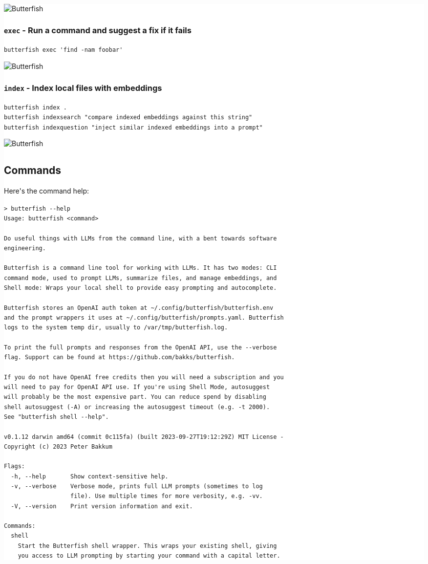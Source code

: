 ```bash

```

<img src="https://github.com/bakks/butterfish/raw/main/vhs/gif/summarize.gif" alt="Butterfish" width="500px" height="250px" />

### `exec` - Run a command and suggest a fix if it fails

```
butterfish exec 'find -nam foobar'
```

<img src="https://github.com/bakks/butterfish/raw/main/vhs/gif/exec.gif" alt="Butterfish" width="500px" height="250px" />

### `index` - Index local files with embeddings

```
butterfish index .
butterfish indexsearch "compare indexed embeddings against this string"
butterfish indexquestion "inject similar indexed embeddings into a prompt"
```

<img src="https://github.com/bakks/butterfish/raw/main/vhs/gif/index.gif" alt="Butterfish" width="500px" height="250px" />

## Commands

Here's the command help:

```
> butterfish --help
Usage: butterfish <command>

Do useful things with LLMs from the command line, with a bent towards software
engineering.

Butterfish is a command line tool for working with LLMs. It has two modes: CLI
command mode, used to prompt LLMs, summarize files, and manage embeddings, and
Shell mode: Wraps your local shell to provide easy prompting and autocomplete.

Butterfish stores an OpenAI auth token at ~/.config/butterfish/butterfish.env
and the prompt wrappers it uses at ~/.config/butterfish/prompts.yaml. Butterfish
logs to the system temp dir, usually to /var/tmp/butterfish.log.

To print the full prompts and responses from the OpenAI API, use the --verbose
flag. Support can be found at https://github.com/bakks/butterfish.

If you do not have OpenAI free credits then you will need a subscription and you
will need to pay for OpenAI API use. If you're using Shell Mode, autosuggest
will probably be the most expensive part. You can reduce spend by disabling
shell autosuggest (-A) or increasing the autosuggest timeout (e.g. -t 2000).
See "butterfish shell --help".

v0.1.12 darwin amd64 (commit 0c115fa) (built 2023-09-27T19:12:29Z) MIT License -
Copyright (c) 2023 Peter Bakkum

Flags:
  -h, --help       Show context-sensitive help.
  -v, --verbose    Verbose mode, prints full LLM prompts (sometimes to log
                   file). Use multiple times for more verbosity, e.g. -vv.
  -V, --version    Print version information and exit.

Commands:
  shell
    Start the Butterfish shell wrapper. This wraps your existing shell, giving
    you access to LLM prompting by starting your command with a capital letter.
```